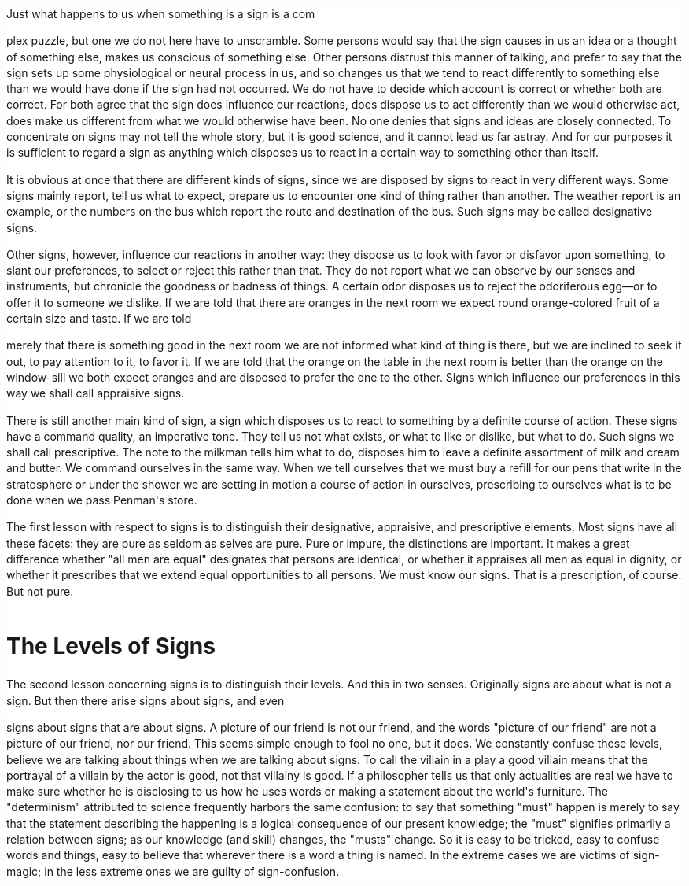 Just what happens to us when something is a sign is a com  

plex puzzle, but one we do not here have to unscramble. Some persons would say that the sign causes in us an idea or a thought of something else, makes us conscious of something else. Other persons distrust this manner of talking, and prefer to say that the sign sets up some physiological or neural process in us, and so changes us that we tend to react differently to something else than we would have done if the sign had not occurred. We do not have to decide which account is correct or whether both are correct. For both agree that the sign does influence our reactions, does dispose us to act differently than we would otherwise act, does make us different from what we would otherwise have been. No one denies that signs and ideas are closely connected. To concentrate on signs may not tell the whole story, but it is good science, and it cannot lead us far astray. And for our purposes it is sufficient to regard a sign as anything which disposes us to react in a certain way to something other than itself.  

It is obvious at once that there are different kinds of signs, since we are disposed by signs to react in very different ways. Some signs mainly report, tell us what to expect, prepare us to encounter one kind of thing rather than another. The weather report is an example, or the numbers on the bus which report the route and destination of the bus. Such signs may be called designative signs.  

Other signs, however, influence our reactions in another way: they dispose us to look with favor or disfavor upon something, to slant our preferences, to select or reject this rather than that. They do not report what we can observe by our senses and instruments, but chronicle the goodness or badness of things. A certain odor disposes us to reject the odoriferous egg—or to offer it to someone we dislike. If we are told that there are oranges in the next room we expect round orange-colored fruit of a certain size and taste. If we are told  

merely that there is something good in the next room we are not informed what kind of thing is there, but we are inclined to seek it out, to pay attention to it, to favor it. If we are told that the orange on the table in the next room is better than the orange on the window-sill we both expect oranges and are disposed to prefer the one to the other. Signs which influence our preferences in this way we shall call appraisive signs.  

There is still another main kind of sign, a sign which disposes us to react to something by a definite course of action. These signs have a command quality, an imperative tone. They tell us not what exists, or what to like or dislike, but what to do. Such signs we shall call prescriptive. The note to the milkman tells him what to do, disposes him to leave a definite assortment of milk and cream and butter. We command ourselves in the same way. When we tell ourselves that we must buy a refill for our pens that write in the stratosphere or under the shower we are setting in motion a course of action in ourselves, prescribing to ourselves what is to be done when we pass Penman's store.  

The first lesson with respect to signs is to distinguish their designative, appraisive, and prescriptive elements. Most signs have all these facets: they are pure as seldom as selves are pure. Pure or impure, the distinctions are important. It makes a great difference whether "all men are equal" designates that persons are identical, or whether it appraises all men as equal in dignity, or whether it prescribes that we extend equal opportunities to all persons. We must know our signs. That is a prescription, of course. But not pure.  

# The Levels of Signs  

The second lesson concerning signs is to distinguish their levels. And this in two senses. Originally signs are about what is not a sign. But then there arise signs about signs, and even  

signs about signs that are about signs. A picture of our friend is not our friend, and the words "picture of our friend" are not a picture of our friend, nor our friend. This seems simple enough to fool no one, but it does. We constantly confuse these levels, believe we are talking about things when we are talking about signs. To call the villain in a play a good villain means that the portrayal of a villain by the actor is good, not that villainy is good. If a philosopher tells us that only actualities are real we have to make sure whether he is disclosing to us how he uses words or making a statement about the world's furniture. The "determinism" attributed to science frequently harbors the same confusion: to say that something "must" happen is merely to say that the statement describing the happening is a logical consequence of our present knowledge; the "must" signifies primarily a relation between signs; as our knowledge (and skill) changes, the "musts" change. So it is easy to be tricked, easy to confuse words and things, easy to believe that wherever there is a word a thing is named. In the extreme cases we are victims of sign-magic; in the less extreme ones we are guilty of sign-confusion.  
